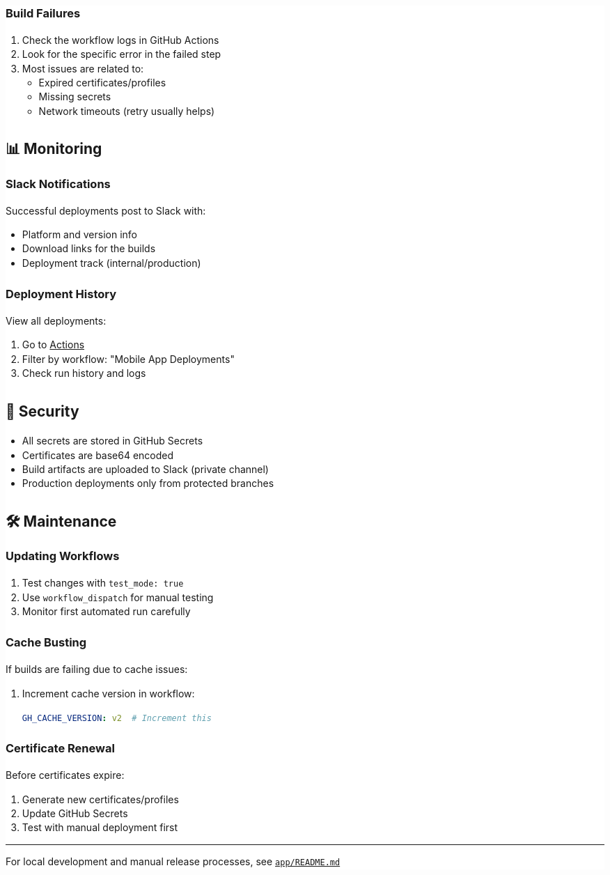### Build Failures

1. Check the workflow logs in GitHub Actions
2. Look for the specific error in the failed step
3. Most issues are related to:
   - Expired certificates/profiles
   - Missing secrets
   - Network timeouts (retry usually helps)

## 📊 Monitoring

### Slack Notifications

Successful deployments post to Slack with:
- Platform and version info
- Download links for the builds
- Deployment track (internal/production)

### Deployment History

View all deployments:
1. Go to [Actions](../../../actions)
2. Filter by workflow: "Mobile App Deployments"
3. Check run history and logs

## 🔐 Security

- All secrets are stored in GitHub Secrets
- Certificates are base64 encoded
- Build artifacts are uploaded to Slack (private channel)
- Production deployments only from protected branches

## 🛠️ Maintenance

### Updating Workflows

1. Test changes with `test_mode: true`
2. Use `workflow_dispatch` for manual testing
3. Monitor first automated run carefully

### Cache Busting

If builds are failing due to cache issues:
1. Increment cache version in workflow:
   ```yaml
   GH_CACHE_VERSION: v2  # Increment this
   ```

### Certificate Renewal

Before certificates expire:
1. Generate new certificates/profiles
2. Update GitHub Secrets
3. Test with manual deployment first

---

For local development and manual release processes, see [`app/README.md`](../app/README.md)